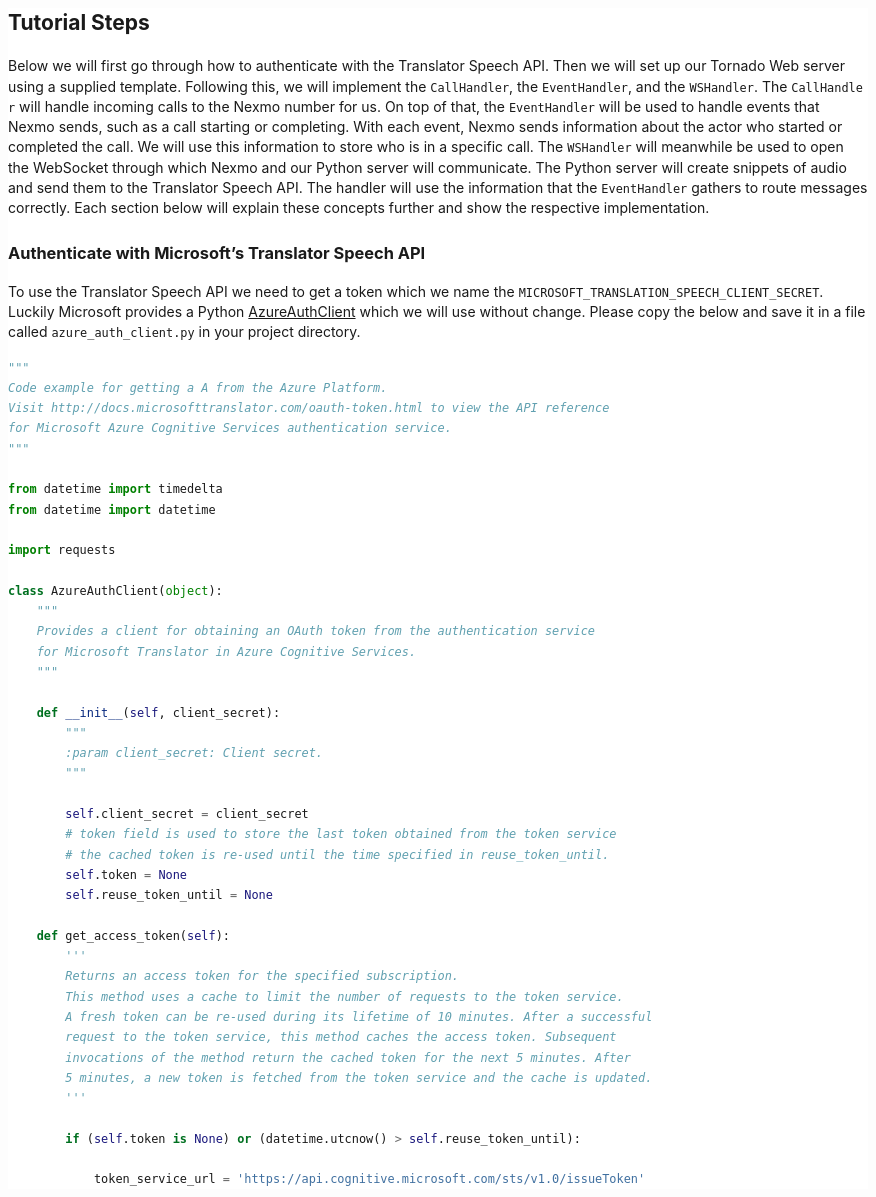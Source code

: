 ## Tutorial Steps

Below we will first go through how to authenticate with the Translator Speech API. Then we will set up our Tornado Web server using a supplied template. Following this, we will implement the `CallHandler`, the `EventHandler`, and the `WSHandler`. The `CallHandler` will handle incoming calls to the Nexmo number for us. On top of that, the `EventHandler` will be used to handle events that Nexmo sends, such as a call starting or completing. With each event, Nexmo sends information about the actor who started or completed the call. We will use this information to store who is in a specific call. The `WSHandler` will meanwhile be used to open the WebSocket through which Nexmo and our Python server will communicate. The Python server will create snippets of audio and send them to the Translator Speech API. The handler will use the information that the `EventHandler` gathers to route messages correctly. Each section below will explain these concepts further and show the respective implementation.

### Authenticate with Microsoft’s Translator Speech API

To use the Translator Speech API we need to get a token which we name the `MICROSOFT_TRANSLATION_SPEECH_CLIENT_SECRET`. Luckily Microsoft provides a Python [AzureAuthClient](https://github.com/MicrosoftTranslator/Python-Speech-Translate/blob/master/auth.py) which we will use without change. Please copy the below and save it in a file called `azure_auth_client.py` in your project directory.

```python
"""
Code example for getting a A from the Azure Platform.
Visit http://docs.microsofttranslator.com/oauth-token.html to view the API reference
for Microsoft Azure Cognitive Services authentication service.
"""

from datetime import timedelta
from datetime import datetime

import requests

class AzureAuthClient(object):
    """
    Provides a client for obtaining an OAuth token from the authentication service
    for Microsoft Translator in Azure Cognitive Services.
    """

    def __init__(self, client_secret):
        """
        :param client_secret: Client secret.
        """

        self.client_secret = client_secret
        # token field is used to store the last token obtained from the token service
        # the cached token is re-used until the time specified in reuse_token_until.
        self.token = None
        self.reuse_token_until = None

    def get_access_token(self):
        '''
        Returns an access token for the specified subscription.
        This method uses a cache to limit the number of requests to the token service.
        A fresh token can be re-used during its lifetime of 10 minutes. After a successful
        request to the token service, this method caches the access token. Subsequent
        invocations of the method return the cached token for the next 5 minutes. After
        5 minutes, a new token is fetched from the token service and the cache is updated.
        '''

        if (self.token is None) or (datetime.utcnow() > self.reuse_token_until):

            token_service_url = 'https://api.cognitive.microsoft.com/sts/v1.0/issueToken'

```